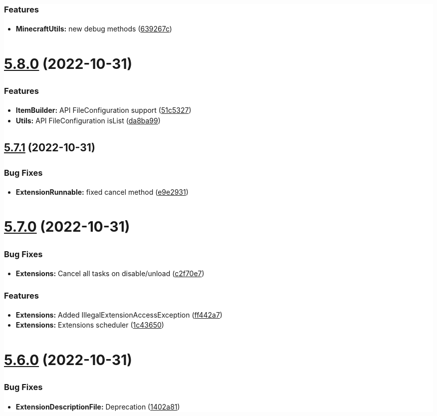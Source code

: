 
### Features

* **MinecraftUtils:** new debug methods ([639267c](https://github.com/GeorgeV220/API/commit/639267c94f017f00388a8a397922a2f51a550e25))

# [5.8.0](https://github.com/GeorgeV220/API/compare/v5.7.1...v5.8.0) (2022-10-31)


### Features

* **ItemBuilder:** API FileConfiguration support ([51c5327](https://github.com/GeorgeV220/API/commit/51c53271374ee886007dfa6768f692f62666d499))
* **Utils:** API FileConfiguration isList ([da8ba99](https://github.com/GeorgeV220/API/commit/da8ba990f362303e21a631489cf61a773905305b))

## [5.7.1](https://github.com/GeorgeV220/API/compare/v5.7.0...v5.7.1) (2022-10-31)


### Bug Fixes

* **ExtensionRunnable:** fixed cancel method ([e9e2931](https://github.com/GeorgeV220/API/commit/e9e29319f82598b75c4757882482e8f306ffef7c))

# [5.7.0](https://github.com/GeorgeV220/API/compare/v5.6.0...v5.7.0) (2022-10-31)


### Bug Fixes

* **Extensions:** Cancel all tasks on disable/unload ([c2f70e7](https://github.com/GeorgeV220/API/commit/c2f70e7b1dca98ecc0b68a7d1cec33f007c1a874))


### Features

* **Extensions:** Added IllegalExtensionAccessException ([ff442a7](https://github.com/GeorgeV220/API/commit/ff442a7e5d25f5b6658d96df47eca8abf7136203))
* **Extensions:** Extensions scheduler ([1c43650](https://github.com/GeorgeV220/API/commit/1c43650bb0c9fb9768aecc1dc2734d84e3d268d4))

# [5.6.0](https://github.com/GeorgeV220/API/compare/v5.5.0...v5.6.0) (2022-10-31)


### Bug Fixes

* **ExtensionDescriptionFile:** Deprecation ([1402a81](https://github.com/GeorgeV220/API/commit/1402a81726601072852bd6fe9e486994f8a0dca3))
